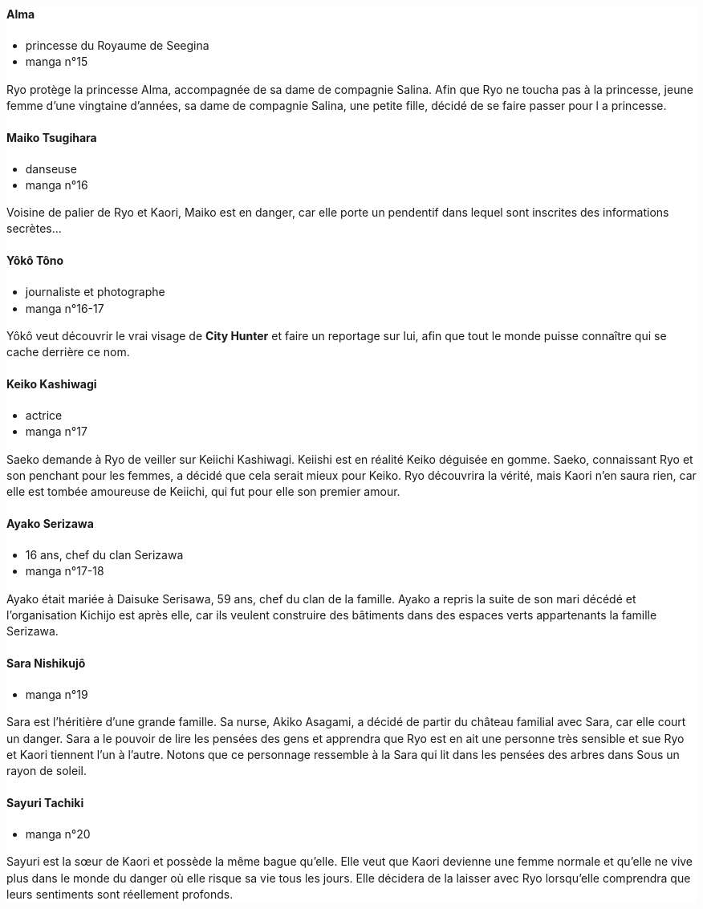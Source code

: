 #### Alma
* princesse du Royaume de Seegina
* manga n°15

Ryo protège la princesse Alma, accompagnée de sa dame de compagnie Salina. Afin que Ryo ne toucha pas à la princesse, jeune femme d’une vingtaine d’années, sa dame de compagnie Salina, une petite fille, décidé de se faire passer pour l a princesse.

#### Maiko Tsugihara
* danseuse 
* manga n°16

Voisine de palier de Ryo et Kaori, Maiko est en danger, car elle porte un pendentif dans lequel sont inscrites des informations secrètes...

#### Yôkô Tôno
* journaliste et photographe
* manga n°16-17

Yôkô veut découvrir le vrai visage de **City Hunter** et faire un reportage sur lui, afin que tout le monde puisse connaître qui se cache derrière ce nom.

#### Keiko Kashiwagi
* actrice
* manga n°17

Saeko demande à Ryo de veiller sur Keiichi Kashiwagi. Keiishi est en réalité Keiko déguisée en gomme. Saeko, connaissant Ryo et son penchant pour les femmes, a décidé que cela serait mieux pour Keiko. Ryo découvrira la vérité, mais Kaori n’en saura rien, car elle est tombée amoureuse de Keiichi, qui fut pour elle son premier amour.

#### Ayako Serizawa
* 16 ans, chef du clan Serizawa
* manga n°17-18

Ayako était mariée à Daisuke Serisawa, 59 ans, chef du clan de la famille. Ayako a repris la suite de son mari décédé et l’organisation Kichijo est après elle, car ils veulent construire des bâtiments dans des espaces verts appartenants  la famille Serizawa.

#### Sara Nishikujô
* manga n°19

Sara est l’héritière d’une grande famille. Sa nurse, Akiko Asagami, a décidé de partir du château familial avec Sara, car elle court un danger. Sara a le pouvoir de lire les pensées des gens et apprendra que Ryo est en ait une personne très sensible et sue Ryo et Kaori tiennent l’un à l’autre.
Notons que ce personnage ressemble à la Sara qui lit dans les pensées des arbres dans Sous un rayon de soleil.

#### Sayuri Tachiki
* manga n°20

Sayuri est la sœur de Kaori et possède la même bague qu’elle. Elle veut que Kaori devienne une femme normale et qu’elle ne vive plus dans le monde du danger où elle risque sa vie tous les jours. Elle décidera de la laisser avec Ryo lorsqu’elle comprendra que leurs sentiments sont réellement profonds.
